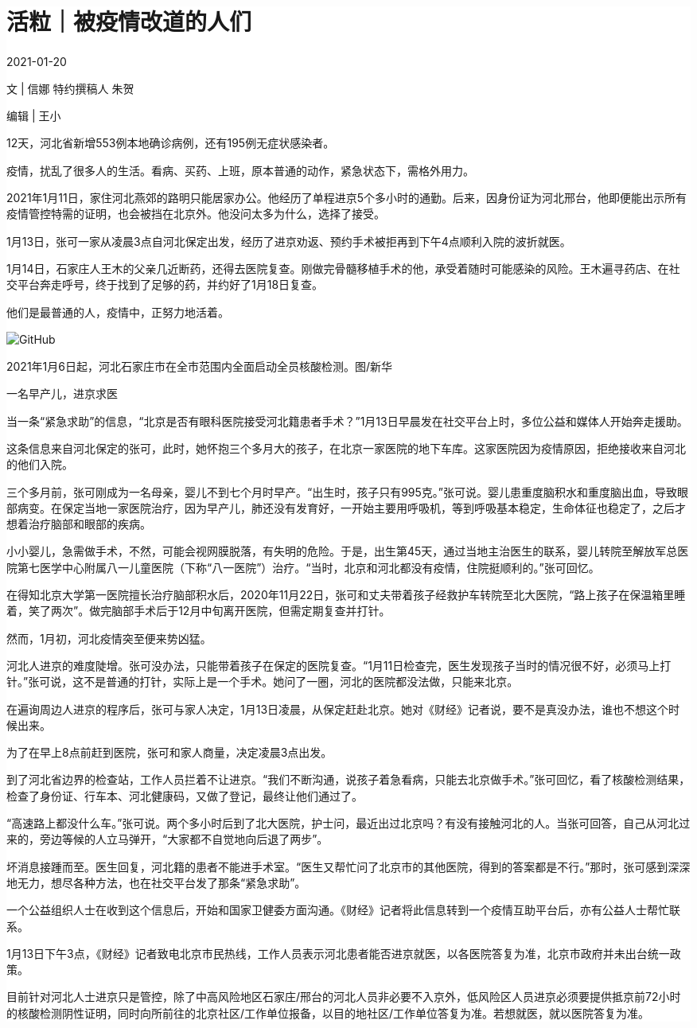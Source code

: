 # 活粒｜被疫情改道的人们

2021-01-20

文 | 信娜 特约撰稿人 朱贺 

编辑 | 王小

12天，河北省新增553例本地确诊病例，还有195例无症状感染者。

疫情，扰乱了很多人的生活。看病、买药、上班，原本普通的动作，紧急状态下，需格外用力。

2021年1月11日，家住河北燕郊的路明只能居家办公。他经历了单程进京5个多小时的通勤。后来，因身份证为河北邢台，他即便能出示所有疫情管控特需的证明，也会被挡在北京外。他没问太多为什么，选择了接受。

1月13日，张可一家从凌晨3点自河北保定出发，经历了进京劝返、预约手术被拒再到下午4点顺利入院的波折就医。

1月14日，石家庄人王木的父亲几近断药，还得去医院复查。刚做完骨髓移植手术的他，承受着随时可能感染的风险。王木遍寻药店、在社交平台奔走呼号，终于找到了足够的药，并约好了1月18日复查。

他们是最普通的人，疫情中，正努力地活着。

![GitHub](https://chinadigitaltimes.net/chinese/files/2021/01/post-661717-6008178f11f26.)

2021年1月6日起，河北石家庄市在全市范围内全面启动全员核酸检测。图/新华

一名早产儿，进京求医

当一条“紧急求助”的信息，“北京是否有眼科医院接受河北籍患者手术？”1月13日早晨发在社交平台上时，多位公益和媒体人开始奔走援助。

这条信息来自河北保定的张可，此时，她怀抱三个多月大的孩子，在北京一家医院的地下车库。这家医院因为疫情原因，拒绝接收来自河北的他们入院。

三个多月前，张可刚成为一名母亲，婴儿不到七个月时早产。“出生时，孩子只有995克。”张可说。婴儿患重度脑积水和重度脑出血，导致眼部病变。在保定当地一家医院治疗，因为早产儿，肺还没有发育好，一开始主要用呼吸机，等到呼吸基本稳定，生命体征也稳定了，之后才想着治疗脑部和眼部的疾病。

小小婴儿，急需做手术，不然，可能会视网膜脱落，有失明的危险。于是，出生第45天，通过当地主治医生的联系，婴儿转院至解放军总医院第七医学中心附属八一儿童医院（下称“八一医院”）治疗。“当时，北京和河北都没有疫情，住院挺顺利的。”张可回忆。

在得知北京大学第一医院擅长治疗脑部积水后，2020年11月22日，张可和丈夫带着孩子经救护车转院至北大医院，“路上孩子在保温箱里睡着，笑了两次”。做完脑部手术后于12月中旬离开医院，但需定期复查并打针。

然而，1月初，河北疫情突至便来势凶猛。

河北人进京的难度陡增。张可没办法，只能带着孩子在保定的医院复查。“1月11日检查完，医生发现孩子当时的情况很不好，必须马上打针。”张可说，这不是普通的打针，实际上是一个手术。她问了一圈，河北的医院都没法做，只能来北京。

在遍询周边人进京的程序后，张可与家人决定，1月13日凌晨，从保定赶赴北京。她对《财经》记者说，要不是真没办法，谁也不想这个时候出来。

为了在早上8点前赶到医院，张可和家人商量，决定凌晨3点出发。

到了河北省边界的检查站，工作人员拦着不让进京。“我们不断沟通，说孩子着急看病，只能去北京做手术。”张可回忆，看了核酸检测结果，检查了身份证、行车本、河北健康码，又做了登记，最终让他们通过了。

“高速路上都没什么车。”张可说。两个多小时后到了北大医院，护士问，最近出过北京吗？有没有接触河北的人。当张可回答，自己从河北过来的，旁边等候的人立马弹开，“大家都不自觉地向后退了两步”。

坏消息接踵而至。医生回复，河北籍的患者不能进手术室。“医生又帮忙问了北京市的其他医院，得到的答案都是不行。”那时，张可感到深深地无力，想尽各种方法，也在社交平台发了那条“紧急求助”。

一个公益组织人士在收到这个信息后，开始和国家卫健委方面沟通。《财经》记者将此信息转到一个疫情互助平台后，亦有公益人士帮忙联系。

1月13日下午3点，《财经》记者致电北京市民热线，工作人员表示河北患者能否进京就医，以各医院答复为准，北京市政府并未出台统一政策。

目前针对河北人士进京只是管控，除了中高风险地区石家庄/邢台的河北人员非必要不入京外，低风险区人员进京必须要提供抵京前72小时的核酸检测阴性证明，同时向所前往的北京社区/工作单位报备，以目的地社区/工作单位答复为准。若想就医，就以医院答复为准。
